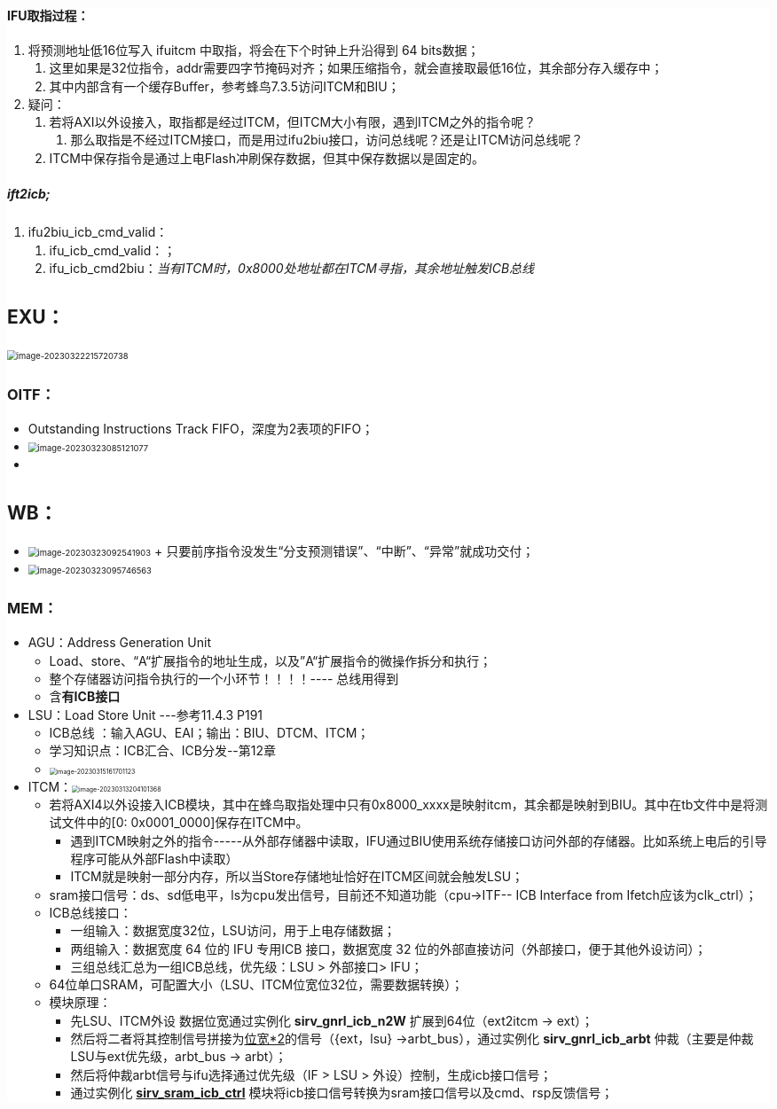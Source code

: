 #### IFU取指过程：

1. 将预测地址低16位写入 ifuitcm 中取指，将会在下个时钟上升沿得到 64 bits数据；
   1. 这里如果是32位指令，addr需要四字节掩码对齐；如果压缩指令，就会直接取最低16位，其余部分存入缓存中；
   2. 其中内部含有一个缓存Buffer，参考蜂鸟7.3.5访问ITCM和BIU；
2. 疑问：
   1. 若将AXI以外设接入，取指都是经过ITCM，但ITCM大小有限，遇到ITCM之外的指令呢？
      1. 那么取指是不经过ITCM接口，而是用过ifu2biu接口，访问总线呢？还是让ITCM访问总线呢？
   2. ITCM中保存指令是通过上电Flash冲刷保存数据，但其中保存数据以是固定的。

##### ift2icb;

1. ifu2biu_icb_cmd_valid：
   1. ifu_icb_cmd_valid：；
   2. ifu_icb_cmd2biu：*当有ITCM时，0x8000处地址都在ITCM寻指，其余地址触发ICB总线*


## EXU：

<img src="C:\Users\ZPN\AppData\Roaming\Typora\typora-user-images\image-20230322215720738.png" alt="image-20230322215720738" style="zoom:67%;" />



### OITF：

+ Outstanding Instructions Track FIFO，深度为2表项的FIFO；
+ <img src="C:\Users\ZPN\AppData\Roaming\Typora\typora-user-images\image-20230323085121077.png" alt="image-20230323085121077" style="zoom:67%;" />
+ 

## WB：

+ <img src="C:\Users\ZPN\AppData\Roaming\Typora\typora-user-images\image-20230323092541903.png" alt="image-20230323092541903" style="zoom:67%;" />
  + 只要前序指令没发生“分支预测错误”、“中断”、“异常”就成功交付；
+ <img src="C:\Users\ZPN\AppData\Roaming\Typora\typora-user-images\image-20230323095746563.png" alt="image-20230323095746563" style="zoom:67%;" />

### MEM：

+ AGU：Address Generation Unit
  + Load、store、“A“扩展指令的地址生成，以及”A“扩展指令的微操作拆分和执行；
  + 整个存储器访问指令执行的一个小环节！！！！---- 总线用得到
  + 含**有ICB接口**
+ LSU：Load Store Unit ---参考11.4.3 P191
  + ICB总线 ：输入AGU、EAI；输出：BIU、DTCM、ITCM；
  + 学习知识点：ICB汇合、ICB分发--第12章
  + <img src="C:\Users\ZPN\AppData\Roaming\Typora\typora-user-images\image-20230315161701123.png" alt="image-20230315161701123" style="zoom:50%;" />
+ ITCM：<img src="C:\Users\ZPN\AppData\Roaming\Typora\typora-user-images\image-20230313204101368.png" alt="image-20230313204101368" style="zoom:50%;" />
  + 若将AXI4以外设接入ICB模块，其中在蜂鸟取指处理中只有0x8000_xxxx是映射itcm，其余都是映射到BIU。其中在tb文件中是将测试文件中的[0: 0x0001_0000]保存在ITCM中。
    + 遇到ITCM映射之外的指令-----从外部存储器中读取，IFU通过BIU使用系统存储接口访问外部的存储器。比如系统上电后的引导程序可能从外部Flash中读取）
    + ITCM就是映射一部分内存，所以当Store存储地址恰好在ITCM区间就会触发LSU；
  + sram接口信号：ds、sd低电平，ls为cpu发出信号，目前还不知道功能（cpu->ITF-- ICB Interface from Ifetch应该为clk_ctrl）；
  + ICB总线接口：
    + 一组输入：数据宽度32位，LSU访问，用于上电存储数据；
    + 两组输入：数据宽度 64 位的 IFU 专用ICB 接口，数据宽度 32 位的外部直接访问（外部接口，便于其他外设访问）；
    + 三组总线汇总为一组ICB总线，优先级：LSU > 外部接口> IFU；
  + 64位单口SRAM，可配置大小（LSU、ITCM位宽位32位，需要数据转换）；
  + 模块原理：
    + 先LSU、ITCM外设 数据位宽通过实例化 **sirv_gnrl_icb_n2W** 扩展到64位（ext2itcm -> ext）；
    + 然后将二者将其控制信号拼接为<u>位宽*2</u>的信号（{ext，lsu} ->arbt_bus），通过实例化 **sirv_gnrl_icb_arbt** 仲裁（主要是仲裁LSU与ext优先级，arbt_bus -> arbt）；
    + 然后将仲裁arbt信号与ifu选择通过优先级（IF > LSU > 外设）控制，生成icb接口信号；
    + 通过实例化 **<u>sirv_sram_icb_ctrl</u>** 模块将icb接口信号转换为sram接口信号以及cmd、rsp反馈信号；